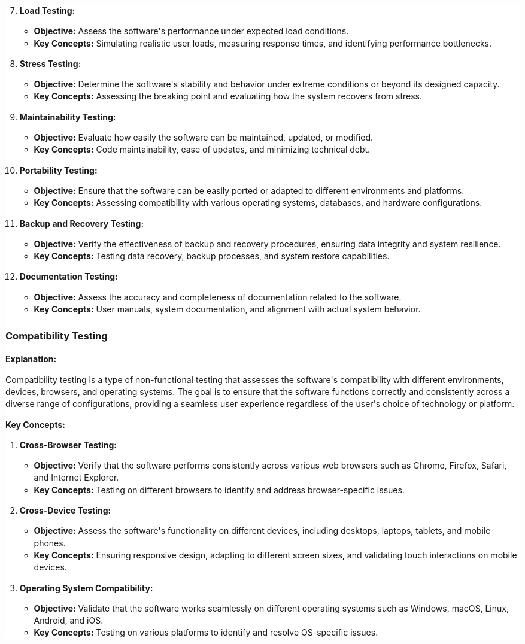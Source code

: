 7. **Load Testing:**
   - **Objective:** Assess the software's performance under expected load conditions.
   - **Key Concepts:** Simulating realistic user loads, measuring response times, and identifying performance bottlenecks.

8. **Stress Testing:**
   - **Objective:** Determine the software's stability and behavior under extreme conditions or beyond its designed capacity.
   - **Key Concepts:** Assessing the breaking point and evaluating how the system recovers from stress.

9. **Maintainability Testing:**
   - **Objective:** Evaluate how easily the software can be maintained, updated, or modified.
   - **Key Concepts:** Code maintainability, ease of updates, and minimizing technical debt.

10. **Portability Testing:**
    - **Objective:** Ensure that the software can be easily ported or adapted to different environments and platforms.
    - **Key Concepts:** Assessing compatibility with various operating systems, databases, and hardware configurations.

11. **Backup and Recovery Testing:**
    - **Objective:** Verify the effectiveness of backup and recovery procedures, ensuring data integrity and system resilience.
    - **Key Concepts:** Testing data recovery, backup processes, and system restore capabilities.

12. **Documentation Testing:**
    - **Objective:** Assess the accuracy and completeness of documentation related to the software.
    - **Key Concepts:** User manuals, system documentation, and alignment with actual system behavior.

### Compatibility Testing

**Explanation:**

Compatibility testing is a type of non-functional testing that assesses the software's compatibility with different environments, devices, browsers, and operating systems. The goal is to ensure that the software functions correctly and consistently across a diverse range of configurations, providing a seamless user experience regardless of the user's choice of technology or platform.

**Key Concepts:**

1. **Cross-Browser Testing:**
   - **Objective:** Verify that the software performs consistently across various web browsers such as Chrome, Firefox, Safari, and Internet Explorer.
   - **Key Concepts:** Testing on different browsers to identify and address browser-specific issues.

2. **Cross-Device Testing:**
   - **Objective:** Assess the software's functionality on different devices, including desktops, laptops, tablets, and mobile phones.
   - **Key Concepts:** Ensuring responsive design, adapting to different screen sizes, and validating touch interactions on mobile devices.

3. **Operating System Compatibility:**
   - **Objective:** Validate that the software works seamlessly on different operating systems such as Windows, macOS, Linux, Android, and iOS.
   - **Key Concepts:** Testing on various platforms to identify and resolve OS-specific issues.

